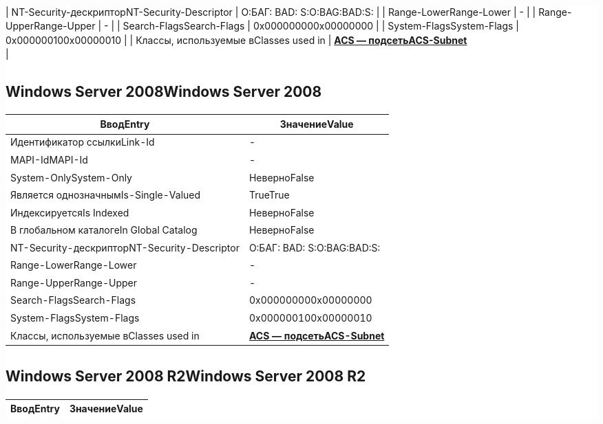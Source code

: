 | <span data-ttu-id="ee41b-190">NT-Security-дескриптор</span><span class="sxs-lookup"><span data-stu-id="ee41b-190">NT-Security-Descriptor</span></span> | <span data-ttu-id="ee41b-191">О:БАГ: BAD: S:</span><span class="sxs-lookup"><span data-stu-id="ee41b-191">O:BAG:BAD:S:</span></span>                                 |
| <span data-ttu-id="ee41b-192">Range-Lower</span><span class="sxs-lookup"><span data-stu-id="ee41b-192">Range-Lower</span></span>            | \-                                           |
| <span data-ttu-id="ee41b-193">Range-Upper</span><span class="sxs-lookup"><span data-stu-id="ee41b-193">Range-Upper</span></span>            | \-                                           |
| <span data-ttu-id="ee41b-194">Search-Flags</span><span class="sxs-lookup"><span data-stu-id="ee41b-194">Search-Flags</span></span>           | <span data-ttu-id="ee41b-195">0x00000000</span><span class="sxs-lookup"><span data-stu-id="ee41b-195">0x00000000</span></span>                                   |
| <span data-ttu-id="ee41b-196">System-Flags</span><span class="sxs-lookup"><span data-stu-id="ee41b-196">System-Flags</span></span>           | <span data-ttu-id="ee41b-197">0x00000010</span><span class="sxs-lookup"><span data-stu-id="ee41b-197">0x00000010</span></span>                                   |
| <span data-ttu-id="ee41b-198">Классы, используемые в</span><span class="sxs-lookup"><span data-stu-id="ee41b-198">Classes used in</span></span>        | [<span data-ttu-id="ee41b-199">**ACS — подсеть**</span><span class="sxs-lookup"><span data-stu-id="ee41b-199">**ACS-Subnet**</span></span>](c-acssubnet.md)<br/> |



## <a name="windows-server-2008"></a><span data-ttu-id="ee41b-200">Windows Server 2008</span><span class="sxs-lookup"><span data-stu-id="ee41b-200">Windows Server 2008</span></span>



| <span data-ttu-id="ee41b-201">Ввод</span><span class="sxs-lookup"><span data-stu-id="ee41b-201">Entry</span></span> | <span data-ttu-id="ee41b-202">Значение</span><span class="sxs-lookup"><span data-stu-id="ee41b-202">Value</span></span> |
|------------------------|----------------------------------------------|
| <span data-ttu-id="ee41b-203">Идентификатор ссылки</span><span class="sxs-lookup"><span data-stu-id="ee41b-203">Link-Id</span></span>                | \-                                           |
| <span data-ttu-id="ee41b-204">MAPI-Id</span><span class="sxs-lookup"><span data-stu-id="ee41b-204">MAPI-Id</span></span>                | \-                                           |
| <span data-ttu-id="ee41b-205">System-Only</span><span class="sxs-lookup"><span data-stu-id="ee41b-205">System-Only</span></span>            | <span data-ttu-id="ee41b-206">Неверно</span><span class="sxs-lookup"><span data-stu-id="ee41b-206">False</span></span>                                        |
| <span data-ttu-id="ee41b-207">Является однозначным</span><span class="sxs-lookup"><span data-stu-id="ee41b-207">Is-Single-Valued</span></span>       | <span data-ttu-id="ee41b-208">True</span><span class="sxs-lookup"><span data-stu-id="ee41b-208">True</span></span>                                         |
| <span data-ttu-id="ee41b-209">Индексируется</span><span class="sxs-lookup"><span data-stu-id="ee41b-209">Is Indexed</span></span>             | <span data-ttu-id="ee41b-210">Неверно</span><span class="sxs-lookup"><span data-stu-id="ee41b-210">False</span></span>                                        |
| <span data-ttu-id="ee41b-211">В глобальном каталоге</span><span class="sxs-lookup"><span data-stu-id="ee41b-211">In Global Catalog</span></span>      | <span data-ttu-id="ee41b-212">Неверно</span><span class="sxs-lookup"><span data-stu-id="ee41b-212">False</span></span>                                        |
| <span data-ttu-id="ee41b-213">NT-Security-дескриптор</span><span class="sxs-lookup"><span data-stu-id="ee41b-213">NT-Security-Descriptor</span></span> | <span data-ttu-id="ee41b-214">О:БАГ: BAD: S:</span><span class="sxs-lookup"><span data-stu-id="ee41b-214">O:BAG:BAD:S:</span></span>                                 |
| <span data-ttu-id="ee41b-215">Range-Lower</span><span class="sxs-lookup"><span data-stu-id="ee41b-215">Range-Lower</span></span>            | \-                                           |
| <span data-ttu-id="ee41b-216">Range-Upper</span><span class="sxs-lookup"><span data-stu-id="ee41b-216">Range-Upper</span></span>            | \-                                           |
| <span data-ttu-id="ee41b-217">Search-Flags</span><span class="sxs-lookup"><span data-stu-id="ee41b-217">Search-Flags</span></span>           | <span data-ttu-id="ee41b-218">0x00000000</span><span class="sxs-lookup"><span data-stu-id="ee41b-218">0x00000000</span></span>                                   |
| <span data-ttu-id="ee41b-219">System-Flags</span><span class="sxs-lookup"><span data-stu-id="ee41b-219">System-Flags</span></span>           | <span data-ttu-id="ee41b-220">0x00000010</span><span class="sxs-lookup"><span data-stu-id="ee41b-220">0x00000010</span></span>                                   |
| <span data-ttu-id="ee41b-221">Классы, используемые в</span><span class="sxs-lookup"><span data-stu-id="ee41b-221">Classes used in</span></span>        | [<span data-ttu-id="ee41b-222">**ACS — подсеть**</span><span class="sxs-lookup"><span data-stu-id="ee41b-222">**ACS-Subnet**</span></span>](c-acssubnet.md)<br/> |



## <a name="windows-server-2008-r2"></a><span data-ttu-id="ee41b-223">Windows Server 2008 R2</span><span class="sxs-lookup"><span data-stu-id="ee41b-223">Windows Server 2008 R2</span></span>



| <span data-ttu-id="ee41b-224">Ввод</span><span class="sxs-lookup"><span data-stu-id="ee41b-224">Entry</span></span> | <span data-ttu-id="ee41b-225">Значение</span><span class="sxs-lookup"><span data-stu-id="ee41b-225">Value</span></span> |
|------------------------|----------------------------------------------|